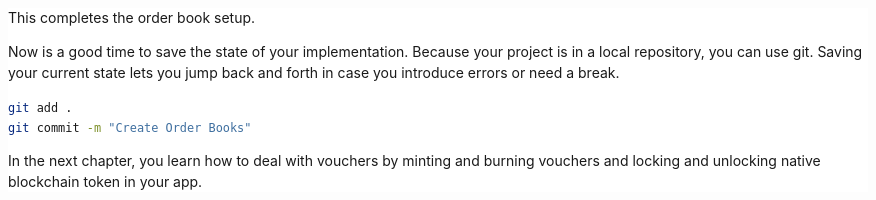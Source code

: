 
This completes the order book setup.

Now is a good time to save the state of your implementation.
Because your project is in a local repository, you can use git. Saving your current state lets you jump back and forth in case you introduce errors or need a break.


```bash
git add .
git commit -m "Create Order Books"
```


In the next chapter, you learn how to deal with vouchers by minting and burning vouchers and locking and unlocking native blockchain token in your app.

